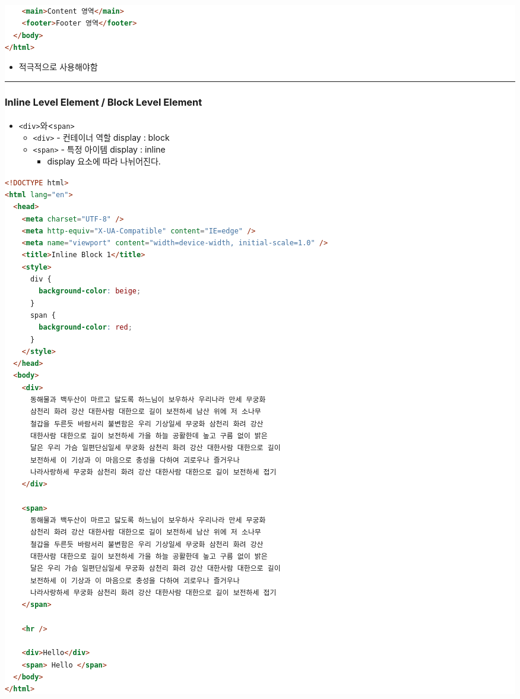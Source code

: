 ```html
    <main>Content 영역</main>
    <footer>Footer 영역</footer>
  </body>
</html>
```

- 적극적으로 사용해야함


---

### Inline Level Element / Block Level Element

- `<div>`와<`span>`
    - `<div>` - 컨테이너 역할
    display : block
    - `<span>` - 특정 아이템
    display : inline
        - display 요소에 따라 나뉘어진다.

```html
<!DOCTYPE html>
<html lang="en">
  <head>
    <meta charset="UTF-8" />
    <meta http-equiv="X-UA-Compatible" content="IE=edge" />
    <meta name="viewport" content="width=device-width, initial-scale=1.0" />
    <title>Inline Block 1</title>
    <style>
      div {
        background-color: beige;
      }
      span {
        background-color: red;
      }
    </style>
  </head>
  <body>
    <div>
      동해물과 백두산이 마르고 닳도록 하느님이 보우하사 우리나라 만세 무궁화
      삼천리 화려 강산 대한사람 대한으로 길이 보전하세 남산 위에 저 소나무
      철갑을 두른듯 바람서리 불변함은 우리 기상일세 무궁화 삼천리 화려 강산
      대한사람 대한으로 길이 보전하세 가을 하늘 공활한데 높고 구름 없이 밝은
      달은 우리 가슴 일편단심일세 무궁화 삼천리 화려 강산 대한사람 대한으로 길이
      보전하세 이 기상과 이 마음으로 충성을 다하여 괴로우나 즐거우나
      나라사랑하세 무궁화 삼천리 화려 강산 대한사람 대한으로 길이 보전하세 접기
    </div>

    <span>
      동해물과 백두산이 마르고 닳도록 하느님이 보우하사 우리나라 만세 무궁화
      삼천리 화려 강산 대한사람 대한으로 길이 보전하세 남산 위에 저 소나무
      철갑을 두른듯 바람서리 불변함은 우리 기상일세 무궁화 삼천리 화려 강산
      대한사람 대한으로 길이 보전하세 가을 하늘 공활한데 높고 구름 없이 밝은
      달은 우리 가슴 일편단심일세 무궁화 삼천리 화려 강산 대한사람 대한으로 길이
      보전하세 이 기상과 이 마음으로 충성을 다하여 괴로우나 즐거우나
      나라사랑하세 무궁화 삼천리 화려 강산 대한사람 대한으로 길이 보전하세 접기
    </span>

    <hr />

    <div>Hello</div>
    <span> Hello </span>
  </body>
</html>
```
